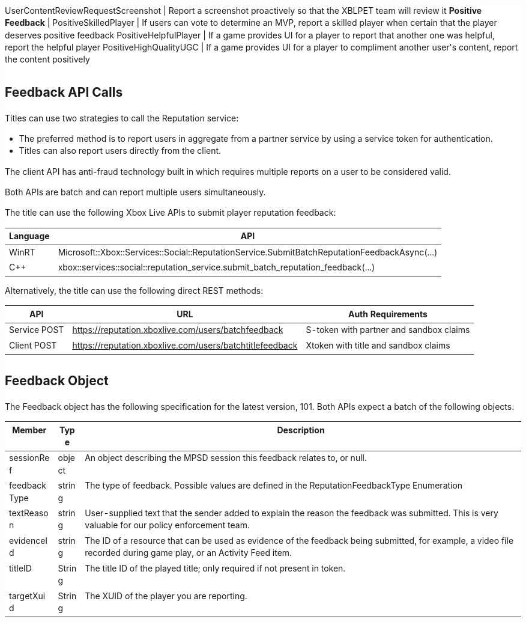 UserContentReviewRequestScreenshot        | Report a screenshot proactively so that the XBLPET team will review it
**Positive Feedback**                     |
PositiveSkilledPlayer                     | If users can vote to determine an MVP, report a skilled player when certain that the player deserves positive feedback
PositiveHelpfulPlayer                     | If a game provides UI for a player to report that another one was helpful, report the helpful player
PositiveHighQualityUGC                    | If a game provides UI for a player to compliment another user's content, report the content positively


<a id="fac"></a>

## Feedback API Calls

Titles can use two strategies to call the Reputation service:
* The preferred method is to report users in aggregate from a partner service by using a service token for authentication.
* Titles can also report users directly from the client.

The client API has anti-fraud technology built in which requires multiple reports on a user to be considered valid.

Both APIs are batch and can report multiple users simultaneously.

The title can use the following Xbox Live APIs to submit player reputation feedback:

Language | API
-------- | --------------------------------------------------------------------------------------------
WinRT    | Microsoft::Xbox::Services::Social::ReputationService.SubmitBatchReputationFeedbackAsync(...)
C++      | xbox::services::social::reputation_service.submit_batch_reputation_feedback(...)

Alternatively, the title can use the following direct REST methods:

API          | URL                                                      | Auth Requirements
------------ | -------------------------------------------------------- | ---------------------------------------
Service POST | https://reputation.xboxlive.com/users/batchfeedback      | S-token with partner and sandbox claims
Client POST  | https://reputation.xboxlive.com/users/batchtitlefeedback | Xtoken with title and sandbox claims


<a id="fo"></a>

## Feedback Object

The Feedback object has the following specification for the latest version, 101.
Both APIs expect a batch of the following objects.

Member       | Type   | Description
------------ | ------ | -----------------------------------------------------------------------------------------------------------------------------------------------------------------
sessionRef   | object | An object describing the MPSD session this feedback relates to, or null.
feedbackType | string | The type of feedback. Possible values are defined in the ReputationFeedbackType Enumeration
textReason   | string | User-supplied text that the sender added to explain the reason the feedback was submitted. This is very valuable for our policy enforcement team.
evidenceId   | string | The ID of a resource that can be used as evidence of the feedback being submitted, for example, a video file recorded during game play, or an Activity Feed item.
titleID      | String | The title ID of the played title; only required if not present in token.
targetXuid   | String | The XUID of the player you are reporting.
